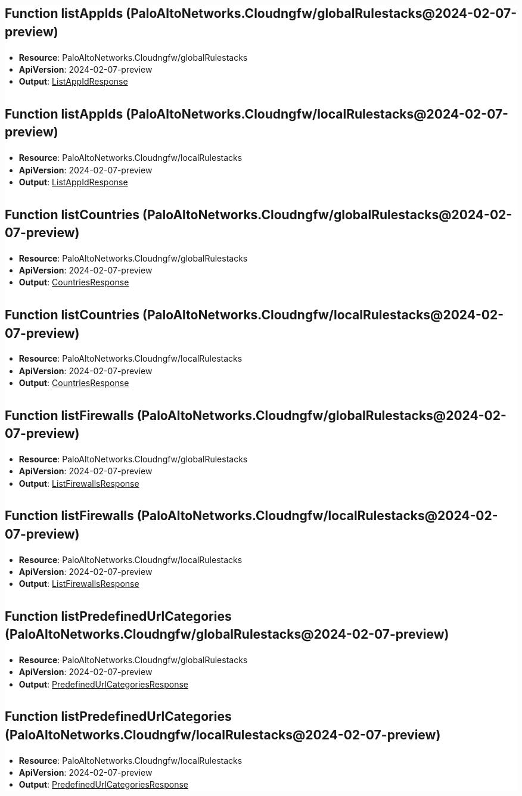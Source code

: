 ## Function listAppIds (PaloAltoNetworks.Cloudngfw/globalRulestacks@2024-02-07-preview)
* **Resource**: PaloAltoNetworks.Cloudngfw/globalRulestacks
* **ApiVersion**: 2024-02-07-preview
* **Output**: [ListAppIdResponse](#listappidresponse)

## Function listAppIds (PaloAltoNetworks.Cloudngfw/localRulestacks@2024-02-07-preview)
* **Resource**: PaloAltoNetworks.Cloudngfw/localRulestacks
* **ApiVersion**: 2024-02-07-preview
* **Output**: [ListAppIdResponse](#listappidresponse)

## Function listCountries (PaloAltoNetworks.Cloudngfw/globalRulestacks@2024-02-07-preview)
* **Resource**: PaloAltoNetworks.Cloudngfw/globalRulestacks
* **ApiVersion**: 2024-02-07-preview
* **Output**: [CountriesResponse](#countriesresponse)

## Function listCountries (PaloAltoNetworks.Cloudngfw/localRulestacks@2024-02-07-preview)
* **Resource**: PaloAltoNetworks.Cloudngfw/localRulestacks
* **ApiVersion**: 2024-02-07-preview
* **Output**: [CountriesResponse](#countriesresponse)

## Function listFirewalls (PaloAltoNetworks.Cloudngfw/globalRulestacks@2024-02-07-preview)
* **Resource**: PaloAltoNetworks.Cloudngfw/globalRulestacks
* **ApiVersion**: 2024-02-07-preview
* **Output**: [ListFirewallsResponse](#listfirewallsresponse)

## Function listFirewalls (PaloAltoNetworks.Cloudngfw/localRulestacks@2024-02-07-preview)
* **Resource**: PaloAltoNetworks.Cloudngfw/localRulestacks
* **ApiVersion**: 2024-02-07-preview
* **Output**: [ListFirewallsResponse](#listfirewallsresponse)

## Function listPredefinedUrlCategories (PaloAltoNetworks.Cloudngfw/globalRulestacks@2024-02-07-preview)
* **Resource**: PaloAltoNetworks.Cloudngfw/globalRulestacks
* **ApiVersion**: 2024-02-07-preview
* **Output**: [PredefinedUrlCategoriesResponse](#predefinedurlcategoriesresponse)

## Function listPredefinedUrlCategories (PaloAltoNetworks.Cloudngfw/localRulestacks@2024-02-07-preview)
* **Resource**: PaloAltoNetworks.Cloudngfw/localRulestacks
* **ApiVersion**: 2024-02-07-preview
* **Output**: [PredefinedUrlCategoriesResponse](#predefinedurlcategoriesresponse)
